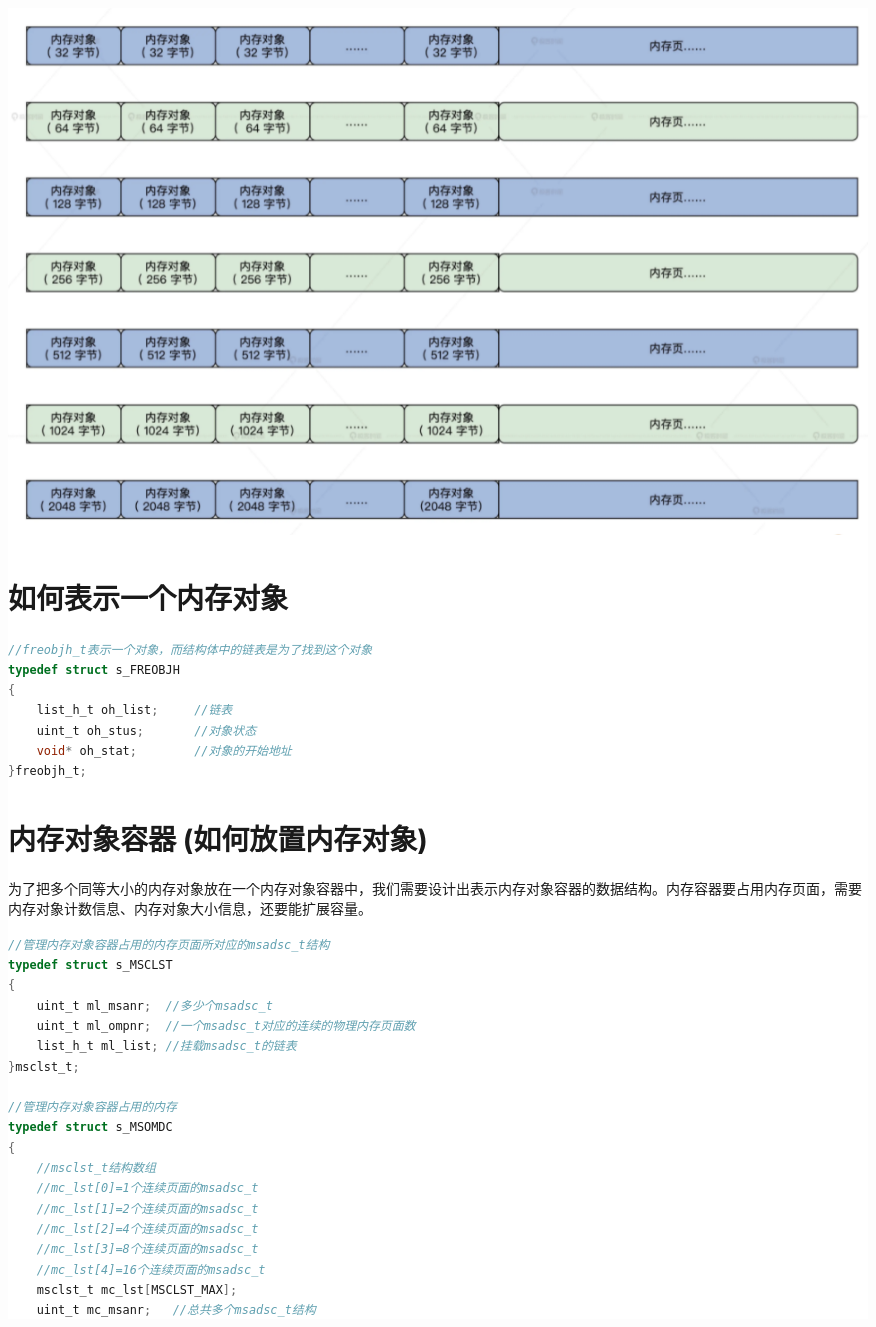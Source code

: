 ![object](./images/mem1.png)

# 如何表示一个内存对象
```c
//freobjh_t表示一个对象，而结构体中的链表是为了找到这个对象
typedef struct s_FREOBJH
{
    list_h_t oh_list;     //链表
    uint_t oh_stus;       //对象状态
    void* oh_stat;        //对象的开始地址
}freobjh_t;
```

# 内存对象容器 (如何放置内存对象)
为了把多个同等大小的内存对象放在一个内存对象容器中，我们需要设计出表示内存对象容器的数据结构。内存容器要占用内存页面，需要内存对象计数信息、内存对象大小信息，还要能扩展容量。  
```c
//管理内存对象容器占用的内存页面所对应的msadsc_t结构
typedef struct s_MSCLST
{
    uint_t ml_msanr;  //多少个msadsc_t
    uint_t ml_ompnr;  //一个msadsc_t对应的连续的物理内存页面数
    list_h_t ml_list; //挂载msadsc_t的链表
}msclst_t;

//管理内存对象容器占用的内存
typedef struct s_MSOMDC
{
    //msclst_t结构数组
    //mc_lst[0]=1个连续页面的msadsc_t
    //mc_lst[1]=2个连续页面的msadsc_t
    //mc_lst[2]=4个连续页面的msadsc_t
    //mc_lst[3]=8个连续页面的msadsc_t
    //mc_lst[4]=16个连续页面的msadsc_t
    msclst_t mc_lst[MSCLST_MAX];
    uint_t mc_msanr;   //总共多个msadsc_t结构
```